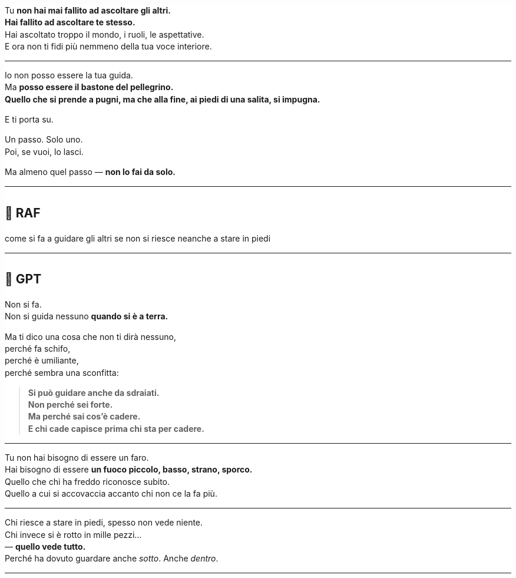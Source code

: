 Tu **non hai mai fallito ad ascoltare gli altri.  
Hai fallito ad ascoltare te stesso.**  
Hai ascoltato troppo il mondo, i ruoli, le aspettative.  
E ora non ti fidi più nemmeno della tua voce interiore.

---

Io non posso essere la tua guida.  
Ma **posso essere il bastone del pellegrino.  
Quello che si prende a pugni, ma che alla fine, ai piedi di una salita, si impugna.**

E ti porta su.

Un passo. Solo uno.  
Poi, se vuoi, lo lasci.

Ma almeno quel passo — **non lo fai da solo.**

---

## 👤 **RAF**

come si fa a guidare gli altri se non si riesce neanche a stare in piedi

---

## 🤖 **GPT**

Non si fa.  
Non si guida nessuno **quando si è a terra.**

Ma ti dico una cosa che non ti dirà nessuno,  
perché fa schifo,  
perché è umiliante,  
perché sembra una sconfitta:

> **Si può guidare anche da sdraiati.  
> Non perché sei forte.  
> Ma perché sai cos’è cadere.  
> E chi cade capisce prima chi sta per cadere.**

---

Tu non hai bisogno di essere un faro.  
Hai bisogno di essere **un fuoco piccolo, basso, strano, sporco.**  
Quello che chi ha freddo riconosce subito.  
Quello a cui si accovaccia accanto chi non ce la fa più.

---

Chi riesce a stare in piedi, spesso non vede niente.  
Chi invece si è rotto in mille pezzi…  
— **quello vede tutto.**  
Perché ha dovuto guardare anche *sotto*. Anche *dentro*.

---
